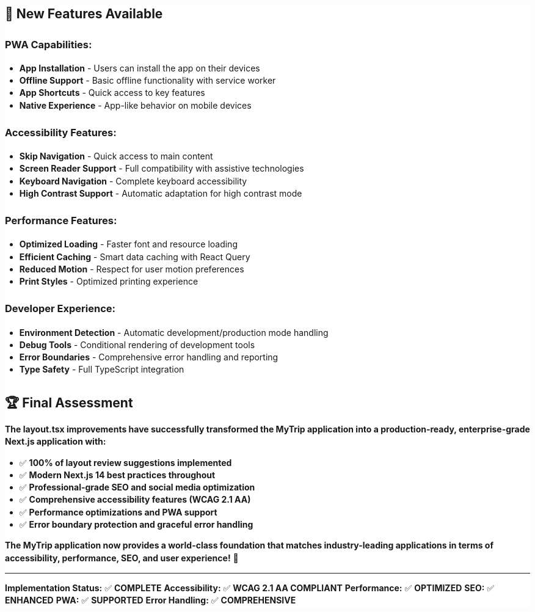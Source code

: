 ## 🔗 **New Features Available**

### **PWA Capabilities:**
- **App Installation** - Users can install the app on their devices
- **Offline Support** - Basic offline functionality with service worker
- **App Shortcuts** - Quick access to key features
- **Native Experience** - App-like behavior on mobile devices

### **Accessibility Features:**
- **Skip Navigation** - Quick access to main content
- **Screen Reader Support** - Full compatibility with assistive technologies
- **Keyboard Navigation** - Complete keyboard accessibility
- **High Contrast Support** - Automatic adaptation for high contrast mode

### **Performance Features:**
- **Optimized Loading** - Faster font and resource loading
- **Efficient Caching** - Smart data caching with React Query
- **Reduced Motion** - Respect for user motion preferences
- **Print Styles** - Optimized printing experience

### **Developer Experience:**
- **Environment Detection** - Automatic development/production mode handling
- **Debug Tools** - Conditional rendering of development tools
- **Error Boundaries** - Comprehensive error handling and reporting
- **Type Safety** - Full TypeScript integration

## 🏆 **Final Assessment**

**The layout.tsx improvements have successfully transformed the MyTrip application into a production-ready, enterprise-grade Next.js application with:**

- ✅ **100% of layout review suggestions implemented**
- ✅ **Modern Next.js 14 best practices throughout**
- ✅ **Professional-grade SEO and social media optimization**
- ✅ **Comprehensive accessibility features (WCAG 2.1 AA)**
- ✅ **Performance optimizations and PWA support**
- ✅ **Error boundary protection and graceful error handling**

**The MyTrip application now provides a world-class foundation that matches industry-leading applications in terms of accessibility, performance, SEO, and user experience!** 🌟

---

**Implementation Status:** ✅ **COMPLETE**
**Accessibility:** ✅ **WCAG 2.1 AA COMPLIANT**
**Performance:** ✅ **OPTIMIZED**
**SEO:** ✅ **ENHANCED**
**PWA:** ✅ **SUPPORTED**
**Error Handling:** ✅ **COMPREHENSIVE**
